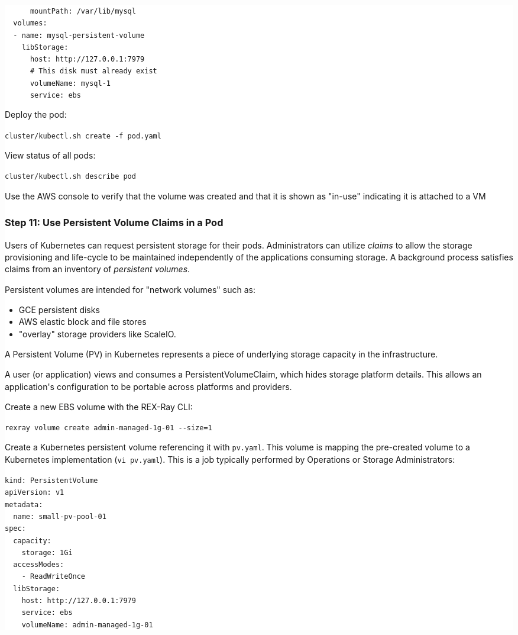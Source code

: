 ```
      mountPath: /var/lib/mysql
  volumes:
  - name: mysql-persistent-volume
    libStorage:
      host: http://127.0.0.1:7979
      # This disk must already exist
      volumeName: mysql-1
      service: ebs
```

Deploy the pod:

```
cluster/kubectl.sh create -f pod.yaml
```

View status of all pods:

```
cluster/kubectl.sh describe pod
```

Use the AWS console to verify that the volume was created and that it is shown as "in-use" indicating it is attached to a VM

### Step 11: Use Persistent Volume Claims in a Pod

Users of Kubernetes can request persistent storage for their pods. Administrators can utilize *claims* to allow the storage provisioning and life-cycle to be maintained independently of the applications consuming storage. A background process satisfies claims from an inventory of *persistent volumes*. 

Persistent volumes are intended for "network volumes" such as:
 -  GCE persistent disks
 -  AWS elastic block and file stores
 -  "overlay" storage providers like ScaleIO.
  
A Persistent Volume (PV) in Kubernetes represents a  piece of underlying storage capacity in the infrastructure.

A user (or application) views and consumes a PersistentVolumeClaim, which
hides storage platform details. This allows an application's
configuration to be portable across platforms and providers.

Create a new EBS volume with the REX-Ray CLI:

```
rexray volume create admin-managed-1g-01 --size=1
```

Create a Kubernetes persistent volume referencing it with `pv.yaml`. This volume
is mapping the pre-created volume to a Kubernetes implementation (`vi
pv.yaml`). This is a job typically performed by Operations or
Storage Administrators:

```
kind: PersistentVolume
apiVersion: v1
metadata:
  name: small-pv-pool-01
spec:
  capacity:
    storage: 1Gi
  accessModes:
    - ReadWriteOnce
  libStorage:
    host: http://127.0.0.1:7979
    service: ebs
    volumeName: admin-managed-1g-01
```
